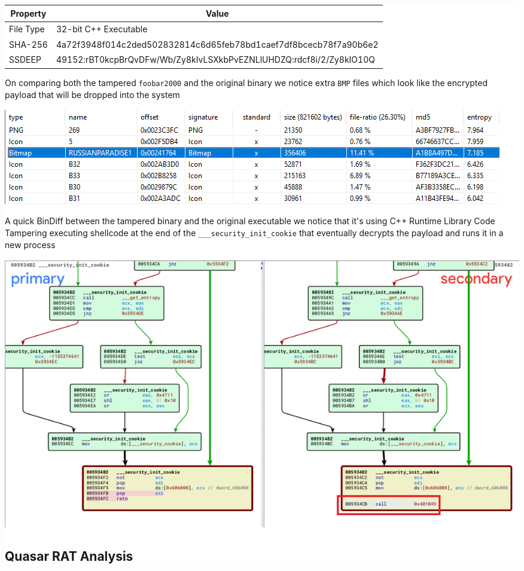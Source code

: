 | Property | Value |
| ------ | ----------- |
| File Type | 32-bit C++ Executable |
| SHA-256 | 4a72f3948f014c2ded502832814c6d65feb78bd1caef7df8bcecb78f7a90b6e2 |
| SSDEEP | 49152:rBT0kcpBrQvDFw/Wb/Zy8kIvLSXkbPvEZNLlUHDZQ:rdcf8i/2/Zy8kIO10Q |

On comparing both the tampered `foobar2000` and the original binary we notice extra `BMP` files which look like the encrypted payload that will be dropped into the system

![resources](assets/img/posts/2024-06-10-C_Runtime_Library_Code_Tampering_Loads_QuasarRAT/bmp.png)

A quick BinDiff between the tampered binary and the original executable we notice that it's using C++ Runtime Library Code Tampering executing shellcode at the end of the `___security_init_cookie` that eventually decrypts the payload and runs it in a new process

![bindiff](assets/img/posts/2024-06-10-C_Runtime_Library_Code_Tampering_Loads_QuasarRAT/bind_diff.png)

## Quasar RAT Analysis
